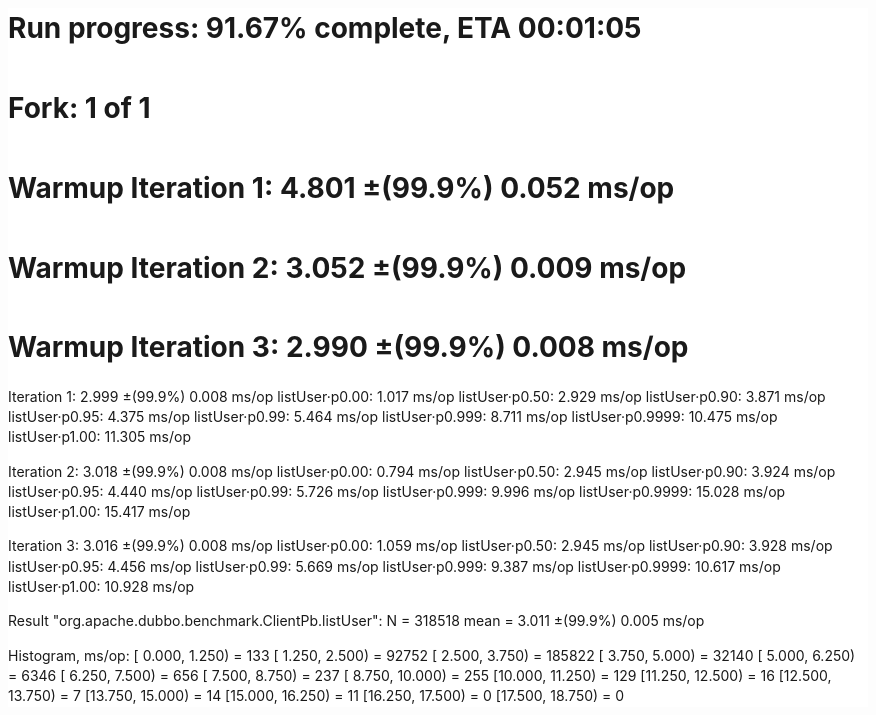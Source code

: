 # Run progress: 91.67% complete, ETA 00:01:05
# Fork: 1 of 1
# Warmup Iteration   1: 4.801 ±(99.9%) 0.052 ms/op
# Warmup Iteration   2: 3.052 ±(99.9%) 0.009 ms/op
# Warmup Iteration   3: 2.990 ±(99.9%) 0.008 ms/op
Iteration   1: 2.999 ±(99.9%) 0.008 ms/op
                 listUser·p0.00:   1.017 ms/op
                 listUser·p0.50:   2.929 ms/op
                 listUser·p0.90:   3.871 ms/op
                 listUser·p0.95:   4.375 ms/op
                 listUser·p0.99:   5.464 ms/op
                 listUser·p0.999:  8.711 ms/op
                 listUser·p0.9999: 10.475 ms/op
                 listUser·p1.00:   11.305 ms/op

Iteration   2: 3.018 ±(99.9%) 0.008 ms/op
                 listUser·p0.00:   0.794 ms/op
                 listUser·p0.50:   2.945 ms/op
                 listUser·p0.90:   3.924 ms/op
                 listUser·p0.95:   4.440 ms/op
                 listUser·p0.99:   5.726 ms/op
                 listUser·p0.999:  9.996 ms/op
                 listUser·p0.9999: 15.028 ms/op
                 listUser·p1.00:   15.417 ms/op

Iteration   3: 3.016 ±(99.9%) 0.008 ms/op
                 listUser·p0.00:   1.059 ms/op
                 listUser·p0.50:   2.945 ms/op
                 listUser·p0.90:   3.928 ms/op
                 listUser·p0.95:   4.456 ms/op
                 listUser·p0.99:   5.669 ms/op
                 listUser·p0.999:  9.387 ms/op
                 listUser·p0.9999: 10.617 ms/op
                 listUser·p1.00:   10.928 ms/op



Result "org.apache.dubbo.benchmark.ClientPb.listUser":
  N = 318518
  mean =      3.011 ±(99.9%) 0.005 ms/op

  Histogram, ms/op:
    [ 0.000,  1.250) = 133 
    [ 1.250,  2.500) = 92752 
    [ 2.500,  3.750) = 185822 
    [ 3.750,  5.000) = 32140 
    [ 5.000,  6.250) = 6346 
    [ 6.250,  7.500) = 656 
    [ 7.500,  8.750) = 237 
    [ 8.750, 10.000) = 255 
    [10.000, 11.250) = 129 
    [11.250, 12.500) = 16 
    [12.500, 13.750) = 7 
    [13.750, 15.000) = 14 
    [15.000, 16.250) = 11 
    [16.250, 17.500) = 0 
    [17.500, 18.750) = 0 
